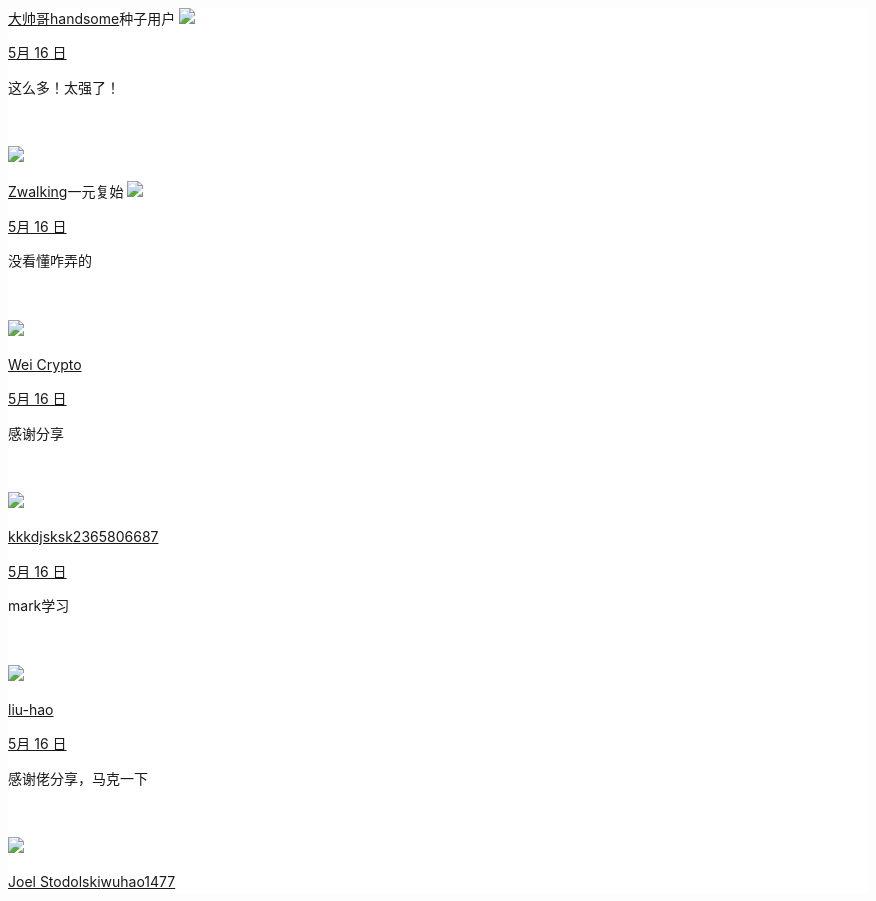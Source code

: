 [大帅哥](/u/handsome)[handsome](/u/handsome)种子用户 ![](https://linux.do/images/emoji/twemoji/rage.png?v=14) 

[5月 16 日](/t/topic/654431/6?u=niyan2025 "发布日期")

这么多！太强了！

  

​ ​

[![](https://linux.do/user_avatar/linux.do/zwalking/96/450194_2.png)
](/u/Zwalking)

[Zwalking](/u/Zwalking)一元复始 ![](https://linux.do/images/emoji/twemoji/man_walking.png?v=14) 

[5月 16 日](/t/topic/654431/7?u=niyan2025 "发布日期")

没看懂咋弄的

  

​ ​

[![](https://linux.do/user_avatar/linux.do/wei-crypto/96/544860_2.png)
](/u/wei-crypto)

[Wei Crypto](/u/wei-crypto)

[5月 16 日](/t/topic/654431/8?u=niyan2025 "发布日期")

感谢分享

  

​ ​

[![](https://linux.do/letter_avatar/2365806687/96/5_d44a9b381edc88181525e3c8350177ca.png)
](/u/2365806687)

[kkkdjsksk](/u/2365806687)[2365806687](/u/2365806687)

[5月 16 日](/t/topic/654431/9?u=niyan2025 "发布日期")

mark学习

  

​ ​

[![](https://linux.do/user_avatar/linux.do/liu-hao/96/624996_2.png)
](/u/liu-hao)

[liu-hao](/u/liu-hao)

[5月 16 日](/t/topic/654431/10?u=niyan2025 "发布日期")

感谢佬分享，马克一下

  

​ ​

[![](https://linux.do/user_avatar/linux.do/wuhao1477/96/10121_2.png)
](/u/wuhao1477)

[Joel Stodolski](/u/wuhao1477)[wuhao1477](/u/wuhao1477)
